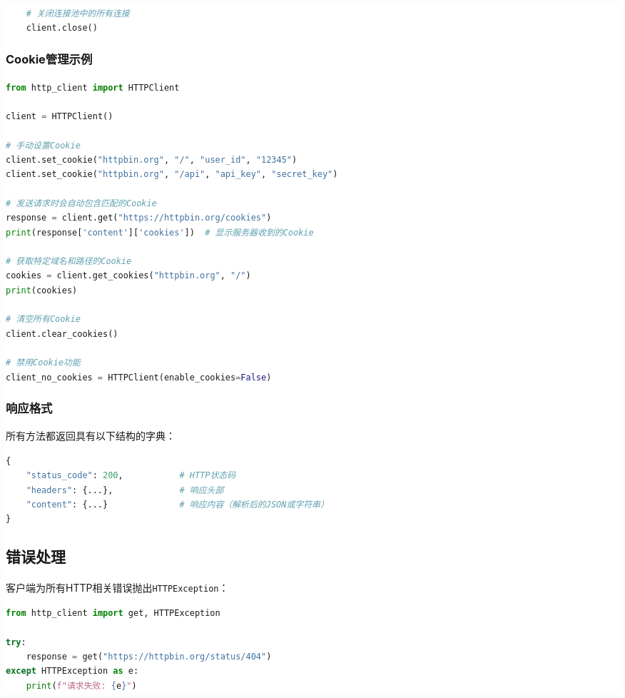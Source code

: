 ```python
    # 关闭连接池中的所有连接
    client.close()
```

### Cookie管理示例

```python
from http_client import HTTPClient

client = HTTPClient()

# 手动设置Cookie
client.set_cookie("httpbin.org", "/", "user_id", "12345")
client.set_cookie("httpbin.org", "/api", "api_key", "secret_key")

# 发送请求时会自动包含匹配的Cookie
response = client.get("https://httpbin.org/cookies")
print(response['content']['cookies'])  # 显示服务器收到的Cookie

# 获取特定域名和路径的Cookie
cookies = client.get_cookies("httpbin.org", "/")
print(cookies)

# 清空所有Cookie
client.clear_cookies()

# 禁用Cookie功能
client_no_cookies = HTTPClient(enable_cookies=False)
```

### 响应格式

所有方法都返回具有以下结构的字典：

```python
{
    "status_code": 200,           # HTTP状态码
    "headers": {...},             # 响应头部
    "content": {...}              # 响应内容（解析后的JSON或字符串）
}
```

## 错误处理

客户端为所有HTTP相关错误抛出`HTTPException`：

```python
from http_client import get, HTTPException

try:
    response = get("https://httpbin.org/status/404")
except HTTPException as e:
    print(f"请求失败: {e}")
```
